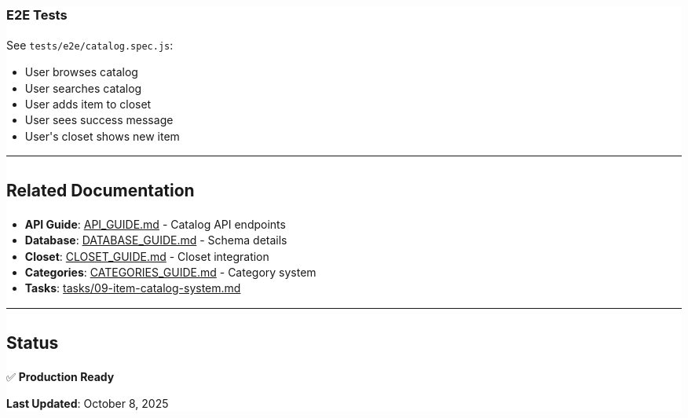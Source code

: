 ### E2E Tests

See `tests/e2e/catalog.spec.js`:
- User browses catalog
- User searches catalog
- User adds item to closet
- User sees success message
- User's closet shows new item

---

## Related Documentation

- **API Guide**: [API_GUIDE.md](../API_GUIDE.md#catalog-api) - Catalog API endpoints
- **Database**: [DATABASE_GUIDE.md](../DATABASE_GUIDE.md) - Schema details
- **Closet**: [CLOSET_GUIDE.md](./CLOSET_GUIDE.md) - Closet integration
- **Categories**: [CATEGORIES_GUIDE.md](./CATEGORIES_GUIDE.md) - Category system
- **Tasks**: [tasks/09-item-catalog-system.md](../tasks/09-item-catalog-system.md)

---

## Status

✅ **Production Ready**

**Last Updated**: October 8, 2025
